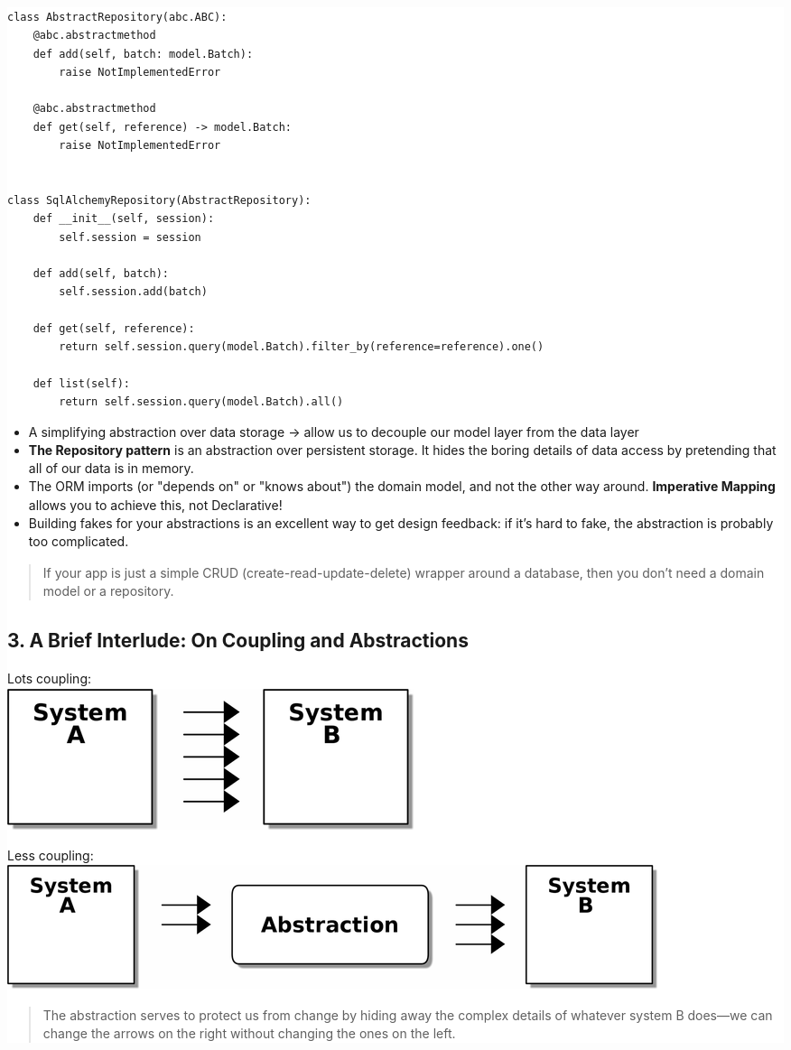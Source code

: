 ```
class AbstractRepository(abc.ABC):
    @abc.abstractmethod 
    def add(self, batch: model.Batch):
        raise NotImplementedError

    @abc.abstractmethod
    def get(self, reference) -> model.Batch:
        raise NotImplementedError
        
        
class SqlAlchemyRepository(AbstractRepository):
    def __init__(self, session):
        self.session = session

    def add(self, batch):
        self.session.add(batch)

    def get(self, reference):
        return self.session.query(model.Batch).filter_by(reference=reference).one()

    def list(self):
        return self.session.query(model.Batch).all()
```

- A simplifying abstraction over data storage -> allow us to decouple our model layer from the data layer
- **The Repository pattern** is an abstraction over persistent storage. It hides the boring details of data access by pretending that all of our data is in memory.
- The ORM imports (or "depends on" or "knows about") the domain model, and not the other way around. **Imperative Mapping** allows you to achieve this, not Declarative!
- Building fakes for your abstractions is an excellent way to get design feedback: if it’s hard to fake, the abstraction is probably too complicated.

>If your app is just a simple CRUD (create-read-update-delete) wrapper around a database, then you don’t need a domain model or a repository.

## 3. A Brief Interlude: On Coupling and Abstractions
Lots coupling:<br>
![lots coupling](img/lots_coupling.png)

Less coupling:<br>
![less coupling](img/less_coupling.png)
>The abstraction serves to protect us from change by hiding away the complex details of whatever system B does—we can change the arrows on the right without changing the ones on the left.
